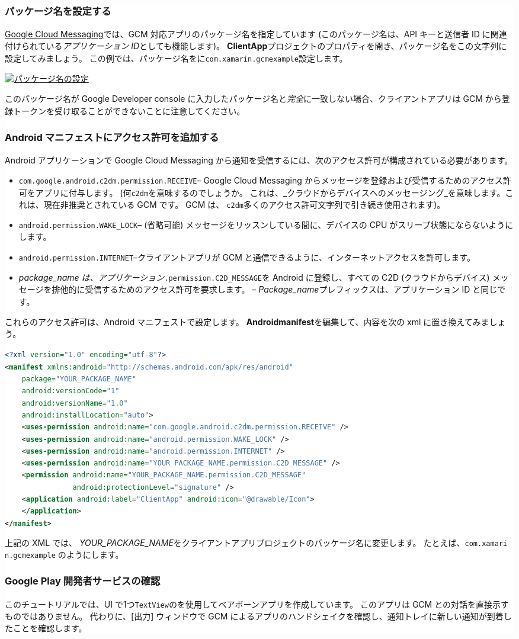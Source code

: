 ### <a name="set-the-package-name"></a>パッケージ名を設定する

[Google Cloud Messaging](~/android/data-cloud/google-messaging/google-cloud-messaging.md)では、GCM 対応アプリのパッケージ名を指定しています (このパッケージ名は、API キーと送信者 ID に関連付けられている*アプリケーション ID*としても機能します)。 **ClientApp**プロジェクトのプロパティを開き、パッケージ名をこの文字列に設定してみましょう。 この例では、パッケージ名をに`com.xamarin.gcmexample`設定します。

[![パッケージ名の設定](remote-notifications-with-gcm-images/2-package-name-sml.png)](remote-notifications-with-gcm-images/2-package-name.png#lightbox)

このパッケージ名が Google Developer console に入力したパッケージ名と*完全*に一致しない場合、クライアントアプリは GCM から登録トークンを受け取ることができないことに注意してください。 

### <a name="add-permissions-to-the-android-manifest"></a>Android マニフェストにアクセス許可を追加する

Android アプリケーションで Google Cloud Messaging から通知を受信するには、次のアクセス許可が構成されている必要があります。 

-   `com.google.android.c2dm.permission.RECEIVE`&ndash; Google Cloud Messaging からメッセージを登録および受信するためのアクセス許可をアプリに付与します。 (何`c2dm`を意味するのでしょうか。 これは、_クラウドからデバイスへのメッセージング_を意味します。これは、現在非推奨とされている GCM です。 
    GCM は、 `c2dm`多くのアクセス許可文字列で引き続き使用されます)。 

-   `android.permission.WAKE_LOCK`&ndash; (省略可能) メッセージをリッスンしている間に、デバイスの CPU がスリープ状態にならないようにします。 

-   `android.permission.INTERNET`&ndash;クライアントアプリが GCM と通信できるように、インターネットアクセスを許可します。 

-   *package_name は、アプリケーション*`.permission.C2D_MESSAGE`を Android に登録し、すべての C2D (クラウドからデバイス) メッセージを排他的に受信するためのアクセス許可を要求します。 &ndash; *Package_name*プレフィックスは、アプリケーション ID と同じです。 

これらのアクセス許可は、Android マニフェストで設定します。 **Androidmanifest**を編集して、内容を次の xml に置き換えてみましょう。 

```xml
<?xml version="1.0" encoding="utf-8"?>
<manifest xmlns:android="http://schemas.android.com/apk/res/android" 
    package="YOUR_PACKAGE_NAME" 
    android:versionCode="1" 
    android:versionName="1.0" 
    android:installLocation="auto">
    <uses-permission android:name="com.google.android.c2dm.permission.RECEIVE" />
    <uses-permission android:name="android.permission.WAKE_LOCK" />
    <uses-permission android:name="android.permission.INTERNET" />
    <uses-permission android:name="YOUR_PACKAGE_NAME.permission.C2D_MESSAGE" />
    <permission android:name="YOUR_PACKAGE_NAME.permission.C2D_MESSAGE" 
                android:protectionLevel="signature" />
    <application android:label="ClientApp" android:icon="@drawable/Icon">
    </application>
</manifest>
```

上記の XML では、 *YOUR_PACKAGE_NAME*をクライアントアプリプロジェクトのパッケージ名に変更します。 たとえば、`com.xamarin.gcmexample` のようにします。 

### <a name="check-for-google-play-services"></a>Google Play 開発者サービスの確認

このチュートリアルでは、UI で1つ`TextView`のを使用してベアボーンアプリを作成しています。 このアプリは GCM との対話を直接示すものではありません。 代わりに、[出力] ウィンドウで GCM によるアプリのハンドシェイクを確認し、通知トレイに新しい通知が到着したことを確認します。 
